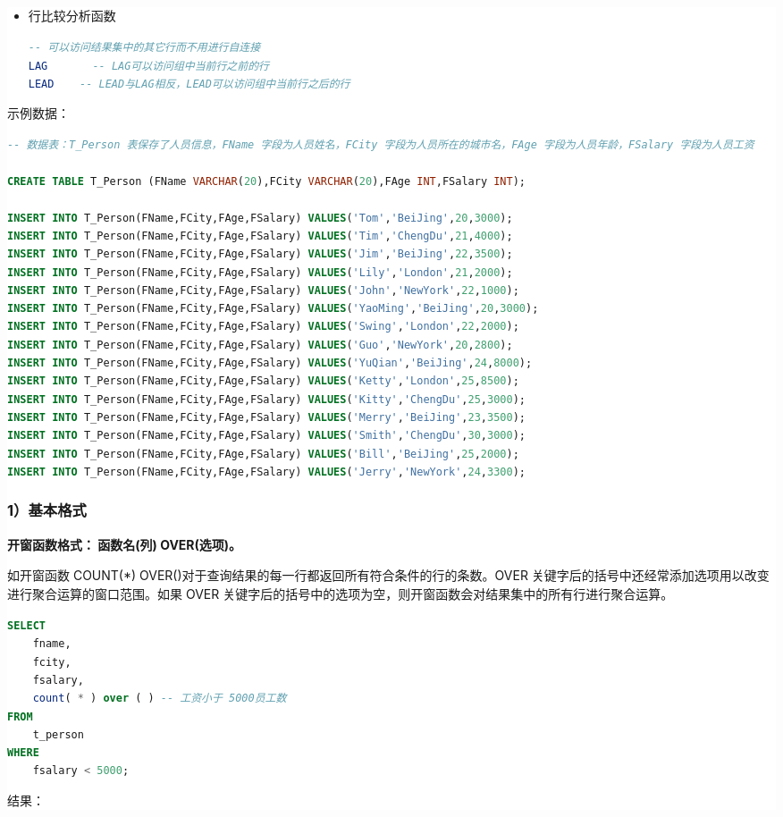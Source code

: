 - 行比较分析函数

  ```sql
  -- 可以访问结果集中的其它行而不用进行自连接
  LAG		-- LAG可以访问组中当前行之前的行
  LEAD    -- LEAD与LAG相反，LEAD可以访问组中当前行之后的行
  ```

示例数据：

```sql
-- 数据表：T_Person 表保存了人员信息，FName 字段为人员姓名，FCity 字段为人员所在的城市名，FAge 字段为人员年龄，FSalary 字段为人员工资

CREATE TABLE T_Person (FName VARCHAR(20),FCity VARCHAR(20),FAge INT,FSalary INT);

INSERT INTO T_Person(FName,FCity,FAge,FSalary) VALUES('Tom','BeiJing',20,3000);
INSERT INTO T_Person(FName,FCity,FAge,FSalary) VALUES('Tim','ChengDu',21,4000);
INSERT INTO T_Person(FName,FCity,FAge,FSalary) VALUES('Jim','BeiJing',22,3500);
INSERT INTO T_Person(FName,FCity,FAge,FSalary) VALUES('Lily','London',21,2000);
INSERT INTO T_Person(FName,FCity,FAge,FSalary) VALUES('John','NewYork',22,1000);
INSERT INTO T_Person(FName,FCity,FAge,FSalary) VALUES('YaoMing','BeiJing',20,3000);
INSERT INTO T_Person(FName,FCity,FAge,FSalary) VALUES('Swing','London',22,2000);
INSERT INTO T_Person(FName,FCity,FAge,FSalary) VALUES('Guo','NewYork',20,2800);
INSERT INTO T_Person(FName,FCity,FAge,FSalary) VALUES('YuQian','BeiJing',24,8000);
INSERT INTO T_Person(FName,FCity,FAge,FSalary) VALUES('Ketty','London',25,8500);
INSERT INTO T_Person(FName,FCity,FAge,FSalary) VALUES('Kitty','ChengDu',25,3000);
INSERT INTO T_Person(FName,FCity,FAge,FSalary) VALUES('Merry','BeiJing',23,3500);
INSERT INTO T_Person(FName,FCity,FAge,FSalary) VALUES('Smith','ChengDu',30,3000);
INSERT INTO T_Person(FName,FCity,FAge,FSalary) VALUES('Bill','BeiJing',25,2000);
INSERT INTO T_Person(FName,FCity,FAge,FSalary) VALUES('Jerry','NewYork',24,3300);

```

### 1）基本格式

**开窗函数格式： 函数名(列)  OVER(选项)。**

如开窗函数 COUNT(*)  OVER()对于查询结果的每一行都返回所有符合条件的行的条数。OVER 关键字后的括号中还经常添加选项用以改变进行聚合运算的窗口范围。如果 OVER 关键字后的括号中的选项为空，则开窗函数会对结果集中的所有行进行聚合运算。

```sql
SELECT
	fname,
	fcity,
	fsalary,
	count( * ) over ( ) -- 工资小于 5000员工数 
FROM
	t_person 
WHERE
	fsalary < 5000;
```

结果：
